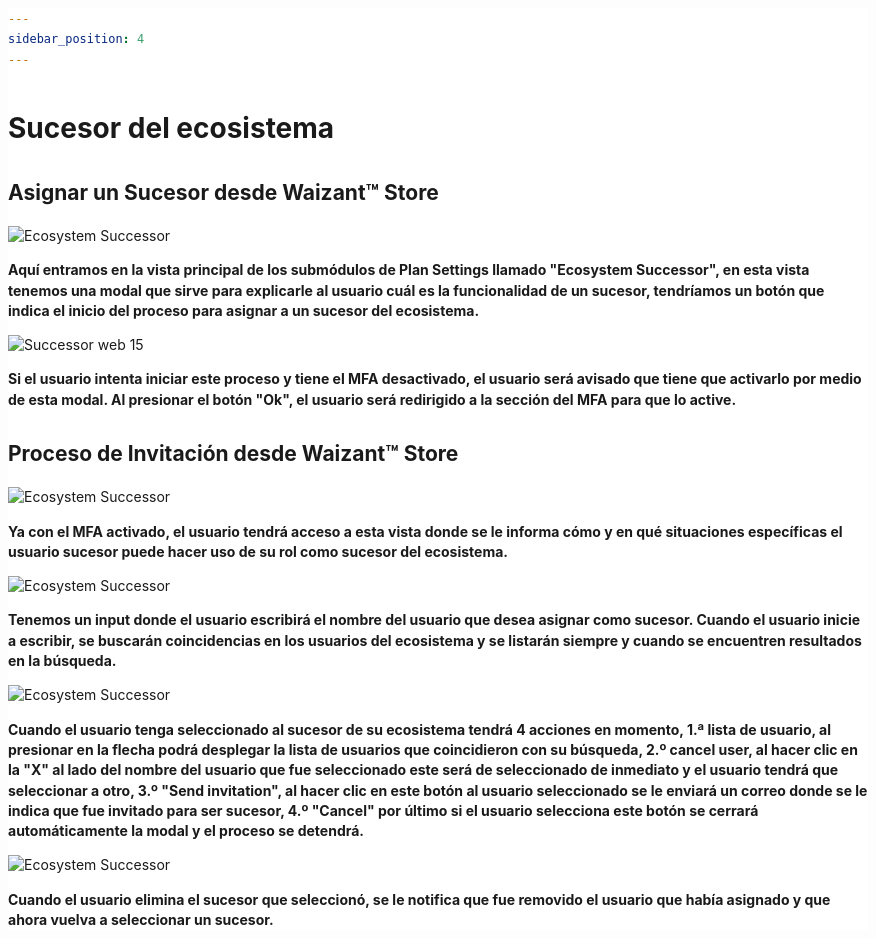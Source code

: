 ```yaml
---
sidebar_position: 4
---
```


# Sucesor del ecosistema

## Asignar un Sucesor desde Waizant™ Store

![Ecosystem Successor](/img/store-usuario/plan-settings/ecosystem_succesor_panel.png)

**Aquí entramos en la vista principal de los submódulos de Plan Settings llamado "Ecosystem Successor", en esta vista tenemos una modal que sirve para explicarle al usuario cuál es la funcionalidad de un sucesor, tendríamos un botón que indica el inicio del proceso para asignar a un sucesor del ecosistema.**

![Successor web 15](/img/store-usuario/plan-settings/process_succesor_mfa_disable.png)

**Si el usuario intenta iniciar este proceso y tiene el MFA desactivado, el usuario será avisado que tiene que activarlo por medio de esta modal. Al presionar el botón "Ok", el usuario será redirigido a la sección del MFA para que lo active.**

## Proceso de Invitación desde Waizant™ Store

![Ecosystem Successor](/img/store-usuario/plan-settings/select_succesor_ecosystem.png)

**Ya con el MFA activado, el usuario tendrá acceso a esta vista donde se le informa cómo y en qué situaciones específicas el usuario sucesor puede hacer uso de su rol como sucesor del ecosistema.**

![Ecosystem Successor](/img/store-usuario/plan-settings/users_ecosystem_succesor.png)

**Tenemos un input donde el usuario escribirá el nombre del usuario que desea asignar como sucesor. Cuando el usuario inicie a escribir, se buscarán coincidencias en los usuarios del ecosistema y se listarán siempre y cuando se encuentren resultados en la búsqueda.**

![Ecosystem Successor](/img/store-usuario/plan-settings/users_ecosystem_succesor.png)

**Cuando el usuario tenga seleccionado al sucesor de su ecosistema tendrá 4 acciones en momento, 1.ª lista de usuario, al presionar en la flecha podrá desplegar la lista de usuarios que coincidieron con su búsqueda, 2.º cancel user, al hacer clic en la "X" al lado del nombre del usuario que fue seleccionado este será de seleccionado de inmediato y el usuario tendrá que seleccionar a otro, 3.º "Send invitation", al hacer clic en este botón al usuario seleccionado se le enviará un correo donde se le indica que fue invitado para ser sucesor, 4.º "Cancel" por último si el usuario selecciona este botón se cerrará automáticamente la modal y el proceso se detendrá.**

![Ecosystem Successor](/img/store-usuario/plan-settings/remove_user_succesor.png)

**Cuando el usuario elimina el sucesor que seleccionó, se le notifica que fue removido el usuario que había asignado y que ahora vuelva a seleccionar un sucesor.**

